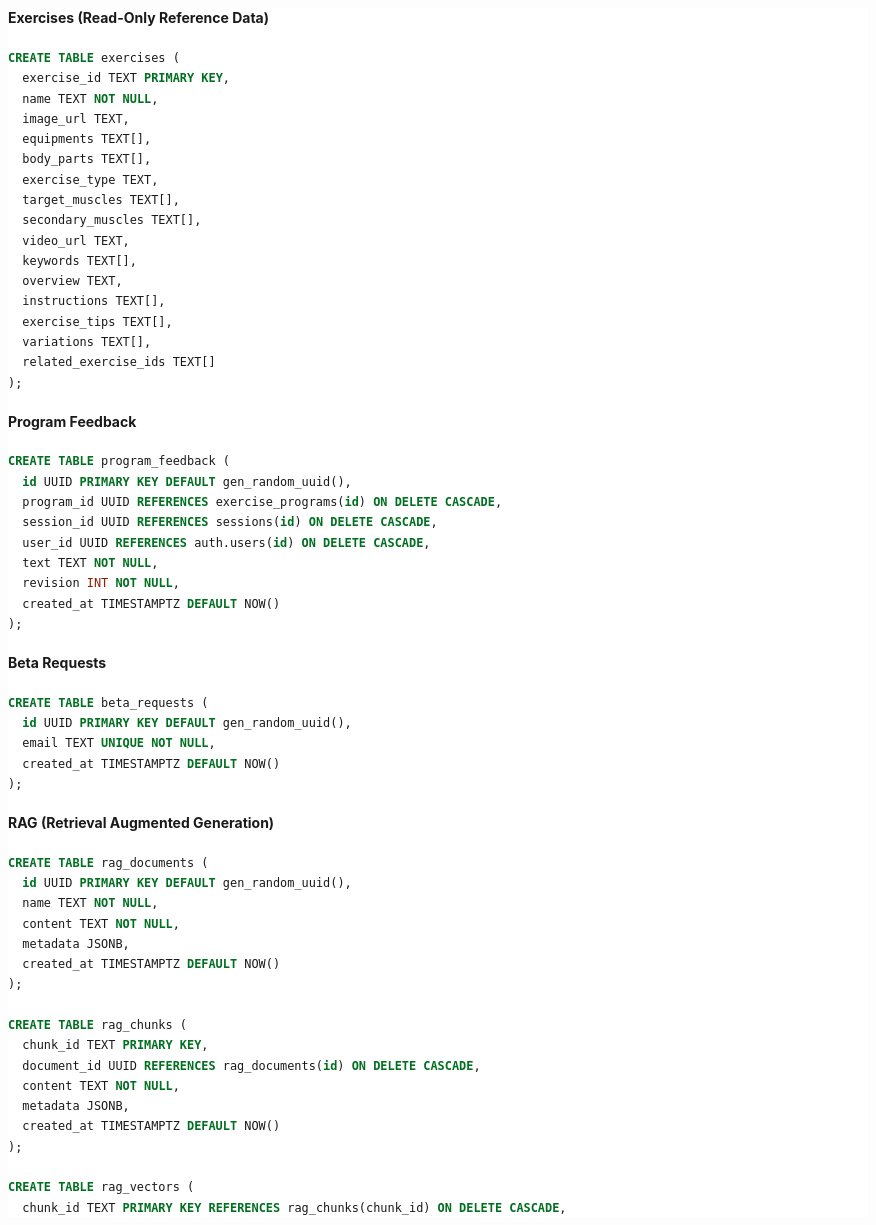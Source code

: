 ```sql
```

#### Exercises (Read-Only Reference Data)
```sql
CREATE TABLE exercises (
  exercise_id TEXT PRIMARY KEY,
  name TEXT NOT NULL,
  image_url TEXT,
  equipments TEXT[],
  body_parts TEXT[],
  exercise_type TEXT,
  target_muscles TEXT[],
  secondary_muscles TEXT[],
  video_url TEXT,
  keywords TEXT[],
  overview TEXT,
  instructions TEXT[],
  exercise_tips TEXT[],
  variations TEXT[],
  related_exercise_ids TEXT[]
);
```

#### Program Feedback
```sql
CREATE TABLE program_feedback (
  id UUID PRIMARY KEY DEFAULT gen_random_uuid(),
  program_id UUID REFERENCES exercise_programs(id) ON DELETE CASCADE,
  session_id UUID REFERENCES sessions(id) ON DELETE CASCADE,
  user_id UUID REFERENCES auth.users(id) ON DELETE CASCADE,
  text TEXT NOT NULL,
  revision INT NOT NULL,
  created_at TIMESTAMPTZ DEFAULT NOW()
);
```

#### Beta Requests
```sql
CREATE TABLE beta_requests (
  id UUID PRIMARY KEY DEFAULT gen_random_uuid(),
  email TEXT UNIQUE NOT NULL,
  created_at TIMESTAMPTZ DEFAULT NOW()
);
```

#### RAG (Retrieval Augmented Generation)
```sql
CREATE TABLE rag_documents (
  id UUID PRIMARY KEY DEFAULT gen_random_uuid(),
  name TEXT NOT NULL,
  content TEXT NOT NULL,
  metadata JSONB,
  created_at TIMESTAMPTZ DEFAULT NOW()
);

CREATE TABLE rag_chunks (
  chunk_id TEXT PRIMARY KEY,
  document_id UUID REFERENCES rag_documents(id) ON DELETE CASCADE,
  content TEXT NOT NULL,
  metadata JSONB,
  created_at TIMESTAMPTZ DEFAULT NOW()
);

CREATE TABLE rag_vectors (
  chunk_id TEXT PRIMARY KEY REFERENCES rag_chunks(chunk_id) ON DELETE CASCADE,
```